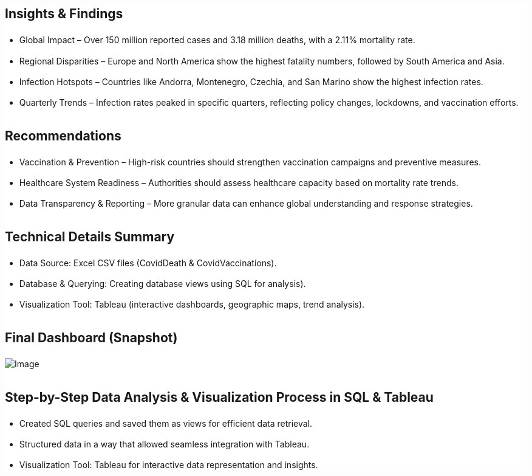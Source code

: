 
## Insights & Findings

- Global Impact – Over 150 million reported cases and 3.18 million deaths, with a 2.11% mortality rate.

- Regional Disparities – Europe and North America show the highest fatality numbers, followed by South America and Asia.

- Infection Hotspots – Countries like Andorra, Montenegro, Czechia, and San Marino show the highest infection rates.

- Quarterly Trends – Infection rates peaked in specific quarters, reflecting policy changes, lockdowns, and vaccination efforts.


## Recommendations

- Vaccination & Prevention – High-risk countries should strengthen vaccination campaigns and preventive measures.

- Healthcare System Readiness – Authorities should assess healthcare capacity based on mortality rate trends.

- Data Transparency & Reporting – More granular data can enhance global understanding and response strategies.



## Technical Details Summary

- Data Source: Excel CSV files (CovidDeath & CovidVaccinations).

- Database & Querying:  Creating database views using SQL for analysis).

- Visualization Tool: Tableau (interactive dashboards, geographic maps, trend analysis).






## Final Dashboard (Snapshot)

![Image](https://github.com/user-attachments/assets/83a46aee-6ffb-4663-b5f4-0be0faa76d96)




## Step-by-Step Data Analysis & Visualization Process in SQL & Tableau

- Created SQL queries and saved them as views for efficient data retrieval.

- Structured data in a way that allowed seamless integration with Tableau.

- Visualization Tool: Tableau for interactive data representation and insights.

